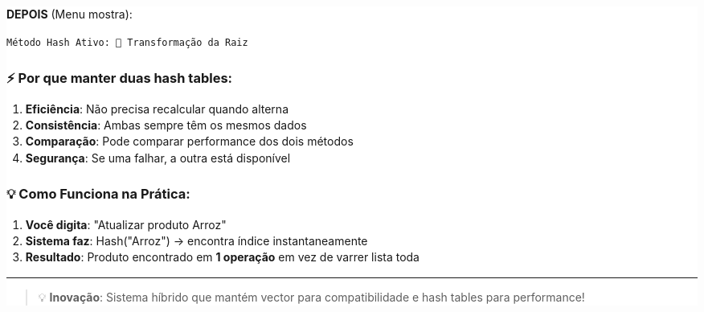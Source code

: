 **DEPOIS** (Menu mostra):
```
Método Hash Ativo: 🌿 Transformação da Raiz
```

### ⚡ **Por que manter duas hash tables:**

1. **Eficiência**: Não precisa recalcular quando alterna
2. **Consistência**: Ambas sempre têm os mesmos dados
3. **Comparação**: Pode comparar performance dos dois métodos
4. **Segurança**: Se uma falhar, a outra está disponível

### 💡 **Como Funciona na Prática:**
1. **Você digita**: "Atualizar produto Arroz"
2. **Sistema faz**: Hash("Arroz") → encontra índice instantaneamente
3. **Resultado**: Produto encontrado em **1 operação** em vez de varrer lista toda

---

> 💡 **Inovação**: Sistema híbrido que mantém vector para compatibilidade e hash tables para performance!
